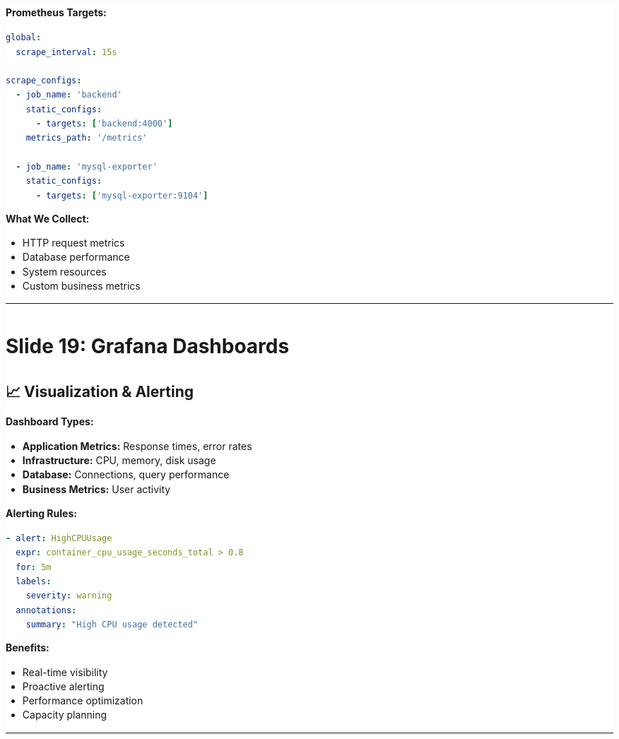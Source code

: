 **Prometheus Targets:**
```yaml
global:
  scrape_interval: 15s

scrape_configs:
  - job_name: 'backend'
    static_configs:
      - targets: ['backend:4000']
    metrics_path: '/metrics'
    
  - job_name: 'mysql-exporter'
    static_configs:
      - targets: ['mysql-exporter:9104']
```

**What We Collect:**
- HTTP request metrics
- Database performance
- System resources
- Custom business metrics

---

# Slide 19: Grafana Dashboards
## 📈 Visualization & Alerting

**Dashboard Types:**
- **Application Metrics:** Response times, error rates
- **Infrastructure:** CPU, memory, disk usage
- **Database:** Connections, query performance
- **Business Metrics:** User activity

**Alerting Rules:**
```yaml
- alert: HighCPUUsage
  expr: container_cpu_usage_seconds_total > 0.8
  for: 5m
  labels:
    severity: warning
  annotations:
    summary: "High CPU usage detected"
```

**Benefits:**
- Real-time visibility
- Proactive alerting
- Performance optimization
- Capacity planning

---
